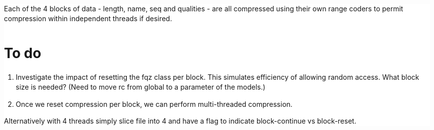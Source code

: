 Each of the 4 blocks of data - length, name, seq and qualities - are
all compressed using their own range coders to permit compression
within independent threads if desired.


To do
=====

1) Investigate the impact of resetting the fqz class per block.
This simulates efficiency of allowing random access. What block size
is needed?  (Need to move rc from global to a parameter of the models.)

2) Once we reset compression per block, we can perform multi-threaded
compression.

Alternatively with 4 threads simply slice file into 4 and have a flag
to indicate block-continue vs block-reset.


